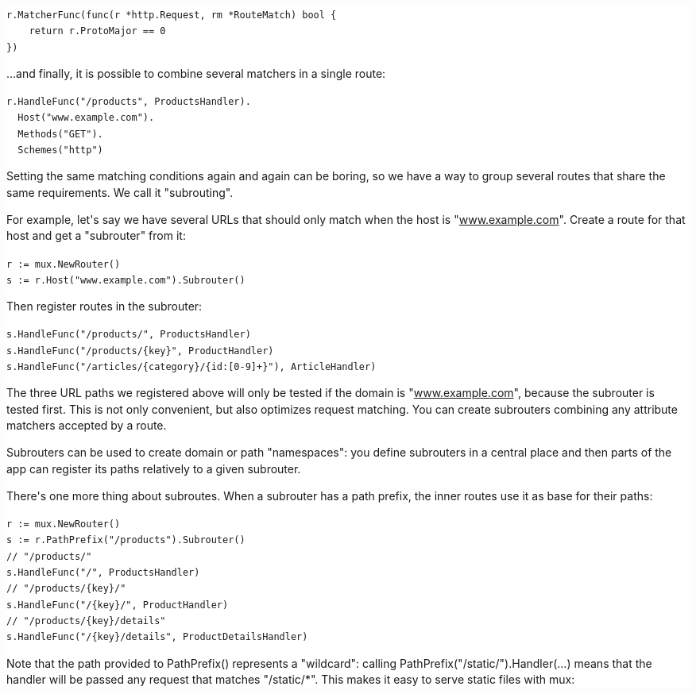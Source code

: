 ```
r.MatcherFunc(func(r *http.Request, rm *RouteMatch) bool {
	return r.ProtoMajor == 0
})
```

...and finally, it is possible to combine several matchers in a single route:

```
r.HandleFunc("/products", ProductsHandler).
  Host("www.example.com").
  Methods("GET").
  Schemes("http")
```

Setting the same matching conditions again and again can be boring, so we have a way to group several routes that share the same requirements. We call it "subrouting".

For example, let's say we have several URLs that should only match when the host is "www.example.com". Create a route for that host and get a "subrouter" from it:

```
r := mux.NewRouter()
s := r.Host("www.example.com").Subrouter()
```

Then register routes in the subrouter:

```
s.HandleFunc("/products/", ProductsHandler)
s.HandleFunc("/products/{key}", ProductHandler)
s.HandleFunc("/articles/{category}/{id:[0-9]+}"), ArticleHandler)
```

The three URL paths we registered above will only be tested if the domain is "www.example.com", because the subrouter is tested first. This is not only convenient, but also optimizes request matching. You can create subrouters combining any attribute matchers accepted by a route.

Subrouters can be used to create domain or path "namespaces": you define subrouters in a central place and then parts of the app can register its paths relatively to a given subrouter.

There's one more thing about subroutes. When a subrouter has a path prefix, the inner routes use it as base for their paths:

```
r := mux.NewRouter()
s := r.PathPrefix("/products").Subrouter()
// "/products/"
s.HandleFunc("/", ProductsHandler)
// "/products/{key}/"
s.HandleFunc("/{key}/", ProductHandler)
// "/products/{key}/details"
s.HandleFunc("/{key}/details", ProductDetailsHandler)
```

Note that the path provided to PathPrefix\(\) represents a "wildcard": calling PathPrefix\("/static/"\).Handler\(...\) means that the handler will be passed any request that matches "/static/\*". This makes it easy to serve static files with mux:
